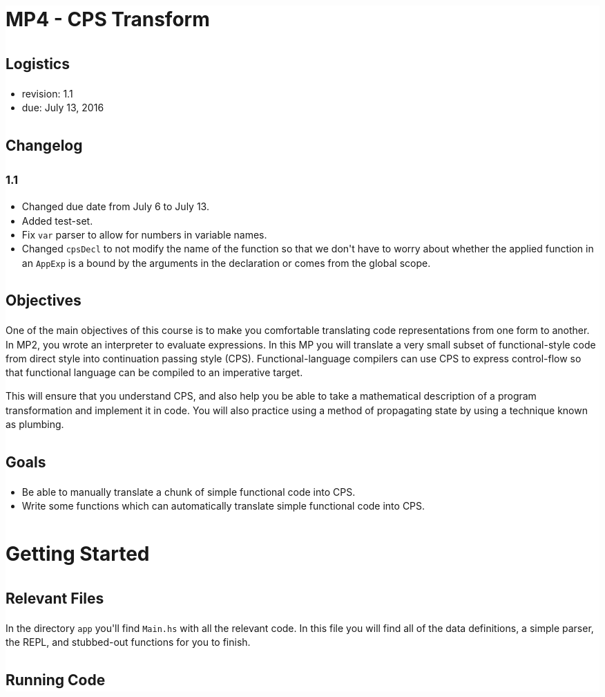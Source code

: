 MP4 - CPS Transform
===================

Logistics
---------

-   revision: 1.1
-   due: July 13, 2016

Changelog
---------

### 1.1

-   Changed due date from July 6 to July 13.
-   Added test-set.
-   Fix `var` parser to allow for numbers in variable names.
-   Changed `cpsDecl` to not modify the name of the function so that we don't
    have to worry about whether the applied function in an `AppExp` is a bound
    by the arguments in the declaration or comes from the global scope.

Objectives
----------

One of the main objectives of this course is to make you comfortable translating
code representations from one form to another. In MP2, you wrote an interpreter
to evaluate expressions. In this MP you will translate a very small subset of
functional-style code from direct style into continuation passing style (CPS).
Functional-language compilers can use CPS to express control-flow so that
functional language can be compiled to an imperative target.

This will ensure that you understand CPS, and also help you be able to take a
mathematical description of a program transformation and implement it in code.
You will also practice using a method of propagating state by using a technique
known as plumbing.

Goals
-----

-   Be able to manually translate a chunk of simple functional code into CPS.
-   Write some functions which can automatically translate simple functional
    code into CPS.

Getting Started
===============

Relevant Files
--------------

In the directory `app` you'll find `Main.hs` with all the relevant code. In this
file you will find all of the data definitions, a simple parser, the REPL, and
stubbed-out functions for you to finish.

Running Code
------------
